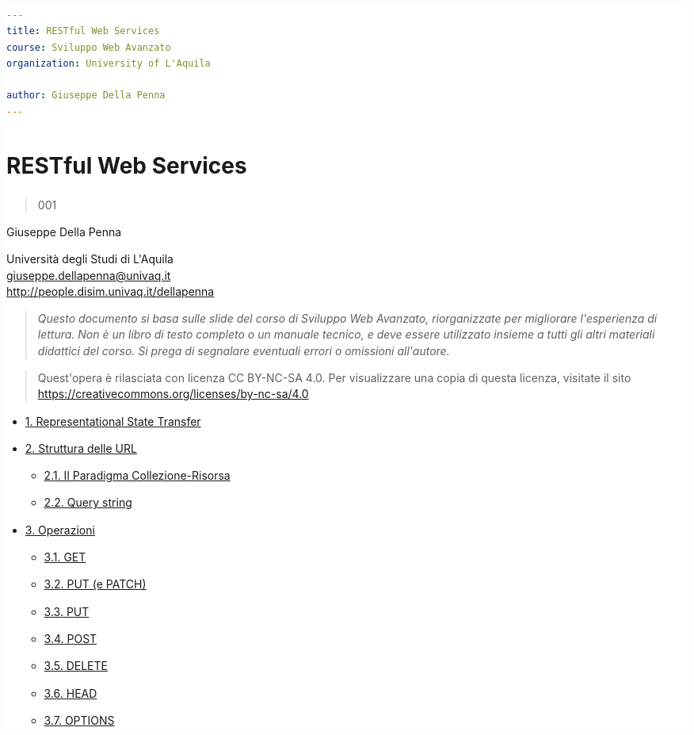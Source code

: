 ```yaml
---
title: RESTful Web Services
course: Sviluppo Web Avanzato
organization: University of L'Aquila

author: Giuseppe Della Penna
---
```





#  RESTful Web Services




> 001



Giuseppe Della Penna

Università degli Studi di L'Aquila    
giuseppe.dellapenna@univaq.it    
http://people.disim.univaq.it/dellapenna

> *Questo documento si basa sulle slide del corso di Sviluppo Web Avanzato, riorganizzate per migliorare l'esperienza di lettura. Non è un libro di testo completo o un manuale tecnico, e deve essere utilizzato insieme a tutti gli altri materiali didattici del corso. Si prega di segnalare eventuali errori o omissioni all'autore.*


> Quest'opera è rilasciata con licenza CC BY-NC-SA 4.0. Per visualizzare una copia di questa licenza, visitate il sito https://creativecommons.org/licenses/by-nc-sa/4.0



 - [1. Representational State Transfer](#1-representational-state-transfer)

 - [2. Struttura delle URL](#2-struttura-delle-url)

    - [2.1. Il Paradigma Collezione-Risorsa](#21-il-paradigma-collezione-risorsa)

    - [2.2. Query string](#22-query-string)

 - [3. Operazioni](#3-operazioni)

    - [3.1. GET](#31-get)

    - [3.2. PUT (e PATCH)](#32-put-e-patch)

    - [3.3. PUT](#33-put)

    - [3.4. POST](#34-post)

    - [3.5. DELETE](#35-delete)

    - [3.6. HEAD](#36-head)

    - [3.7. OPTIONS](#37-options)
